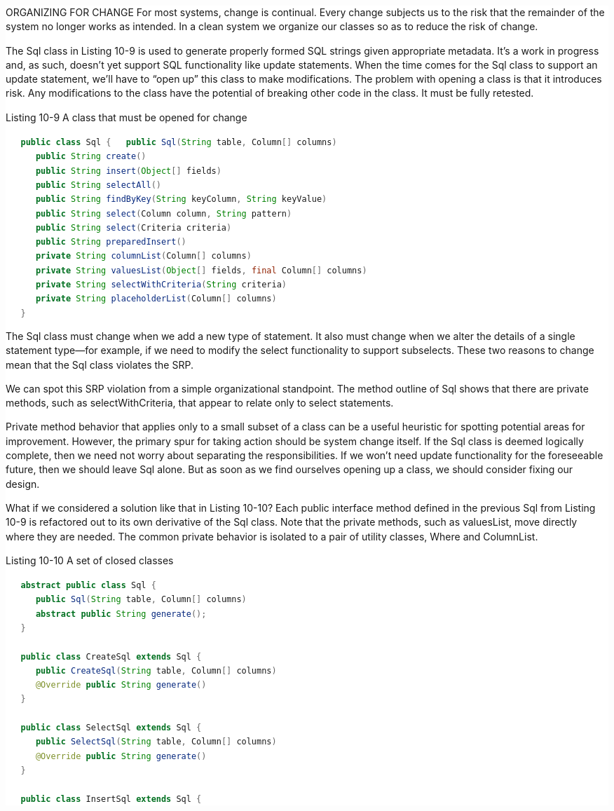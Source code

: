 ORGANIZING FOR CHANGE
For most systems, change is continual. Every change subjects us to the risk that the remainder of the system no longer works as intended. In a clean system we organize our classes so as to reduce the risk of change.

The Sql class in Listing 10-9 is used to generate properly formed SQL strings given appropriate metadata. It’s a work in progress and, as such, doesn’t yet support SQL functionality like update statements. When the time comes for the Sql class to support an update statement, we’ll have to “open up” this class to make modifications. The problem with opening a class is that it introduces risk. Any modifications to the class have the potential of breaking other code in the class. It must be fully retested.


Listing 10-9 A class that must be opened for change
```java
   public class Sql {   public Sql(String table, Column[] columns)
      public String create()
      public String insert(Object[] fields)
      public String selectAll()
      public String findByKey(String keyColumn, String keyValue)
      public String select(Column column, String pattern)
      public String select(Criteria criteria)
      public String preparedInsert()
      private String columnList(Column[] columns)
      private String valuesList(Object[] fields, final Column[] columns)
      private String selectWithCriteria(String criteria)
      private String placeholderList(Column[] columns)
   }
```
The Sql class must change when we add a new type of statement. It also must change when we alter the details of a single statement type—for example, if we need to modify the select functionality to support subselects. These two reasons to change mean that the Sql class violates the SRP.

We can spot this SRP violation from a simple organizational standpoint. The method outline of Sql shows that there are private methods, such as selectWithCriteria, that appear to relate only to select statements.

Private method behavior that applies only to a small subset of a class can be a useful heuristic for spotting potential areas for improvement. However, the primary spur for taking action should be system change itself. If the Sql class is deemed logically complete, then we need not worry about separating the responsibilities. If we won’t need update functionality for the foreseeable future, then we should leave Sql alone. But as soon as we find ourselves opening up a class, we should consider fixing our design.

What if we considered a solution like that in Listing 10-10? Each public interface method defined in the previous Sql from Listing 10-9 is refactored out to its own derivative of the Sql class. Note that the private methods, such as valuesList, move directly where they are needed. The common private behavior is isolated to a pair of utility classes, Where and ColumnList.


Listing 10-10 A set of closed classes
```java
   abstract public class Sql {
      public Sql(String table, Column[] columns)
      abstract public String generate();
   }
 
   public class CreateSql extends Sql {
      public CreateSql(String table, Column[] columns)
      @Override public String generate()
   }
 
   public class SelectSql extends Sql {
      public SelectSql(String table, Column[] columns)
      @Override public String generate()
   }
 
   public class InsertSql extends Sql {
```